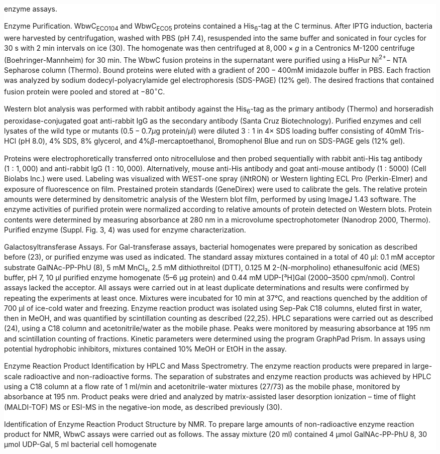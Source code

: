 enzyme assays.

Enzyme Purification. WbwC${}_{\text {ECO104 }}$ and WbwC${}_{\text {ECO5 }}$ proteins contained a His${}_{6}$-tag at the C terminus. After IPTG induction, bacteria were harvested by centrifugation, washed with PBS (pH 7.4), resuspended into the same buffer and sonicated in four cycles for $30 \mathrm{~s}$ with $2 \mathrm{~min}$ intervals on ice (30). The homogenate was then centrifuged at $8,000 \times g$ in a Centronics M-1200 centrifuge (Boehringer-Mannheim) for $30 \mathrm{~min}$. The WbwC fusion proteins in the supernatant were purified using a HisPur Ni${}^{2+}-$ NTA Sepharose column (Thermo). Bound proteins were eluted with a gradient of $200-400 \mathrm{mM}$ imidazole buffer in PBS. Each fraction was analyzed by sodium dodecyl-polyacrylamide gel electrophoresis (SDS-PAGE) ($12 \%$ gel). The desired fractions that contained fusion protein were pooled and stored at $-80^{\circ} \mathrm{C}$.

Western blot analysis was performed with rabbit antibody against the His${}_{6}$-tag as the primary antibody (Thermo) and horseradish peroxidase-conjugated goat anti-rabbit IgG as the secondary antibody (Santa Cruz Biotechnology). Purified enzymes and cell lysates of the wild type or mutants ($0.5-0.7 \mu \mathrm{g}$ protein/$\mu \mathrm{l}$) were diluted $3: 1$ in $4 \times$ SDS loading buffer consisting of $40 \mathrm{mM}$ Tris-HCl (pH 8.0), $4 \%$ SDS, $8 \%$ glycerol, and $4 \% \beta$-mercaptoethanol, Bromophenol Blue and run on SDS-PAGE gels ($12 \%$ gel).

Proteins were electrophoretically transferred onto nitrocellulose and then probed sequentially with rabbit anti-His tag antibody $(1: 1,000)$ and anti-rabbit IgG $(1: 10,000)$. Alternatively, mouse anti-His antibody and goat anti-mouse antibody $(1: 5000)$ (Cell Biolabs Inc.) were used. Labeling was visualized with WEST-one spray (iNtRON) or Western lighting ECL Pro (Perkin-Elmer) and exposure of fluorescence on film. Prestained protein standards (GeneDirex) were used to calibrate the gels. The relative protein amounts were determined by densitometric analysis of the Western blot film, performed by using ImageJ 1.43 software. The enzyme activities of purified protein were normalized according to relative amounts of protein detected on Western blots. Protein contents were determined by measuring absorbance at $280 \mathrm{~nm}$ in a microvolume spectrophotometer (Nanodrop 2000, Thermo). Purified enzyme (Suppl. Fig. 3, 4) was used for enzyme characterization.

Galactosyltransferase Assays. For Gal-transferase assays, bacterial homogenates were prepared by sonication as described before (23), or purified enzyme was used as indicated. The standard assay mixtures contained in a total of 40 μl: 0.1 mM acceptor substrate GalNAc-PP-PhU (8), 5 mM MnCl₂, 2.5 mM dithiothreitol (DTT), 0.125 M 2-(N-morpholino) ethanesulfonic acid (MES) buffer, pH 7, 10 μl purified enzyme homogenate (5–6 μg protein) and 0.44 mM UDP-[³H]Gal (2000–3500 cpm/nmol). Control assays lacked the acceptor. All assays were carried out in at least duplicate determinations and results were confirmed by repeating the experiments at least once. Mixtures were incubated for 10 min at 37°C, and reactions quenched by the addition of 700 μl of ice-cold water and freezing. Enzyme reaction product was isolated using Sep-Pak C18 columns, eluted first in water, then in MeOH, and was quantified by scintillation counting as described (22,25). HPLC separations were carried out as described (24), using a C18 column and acetonitrile/water as the mobile phase. Peaks were monitored by measuring absorbance at 195 nm and scintillation counting of fractions. Kinetic parameters were determined using the program GraphPad Prism. In assays using potential hydrophobic inhibitors, mixtures contained 10% MeOH or EtOH in the assay.

Enzyme Reaction Product Identification by HPLC and Mass Spectrometry. The enzyme reaction products were prepared in large-scale radioactive and non-radioactive forms. The separation of substrates and enzyme reaction products was achieved by HPLC using a C18 column at a flow rate of 1 ml/min and acetonitrile-water mixtures (27/73) as the mobile phase, monitored by absorbance at 195 nm. Product peaks were dried and analyzed by matrix-assisted laser desorption ionization – time of flight (MALDI-TOF) MS or ESI-MS in the negative-ion mode, as described previously (30).

Identification of Enzyme Reaction Product Structure by NMR. To prepare large amounts of non-radioactive enzyme reaction product for NMR, WbwC assays were carried out as follows. The assay mixture (20 ml) contained 4 μmol GalNAc-PP-PhU 8, 30 μmol UDP-Gal, 5 ml bacterial cell homogenate
